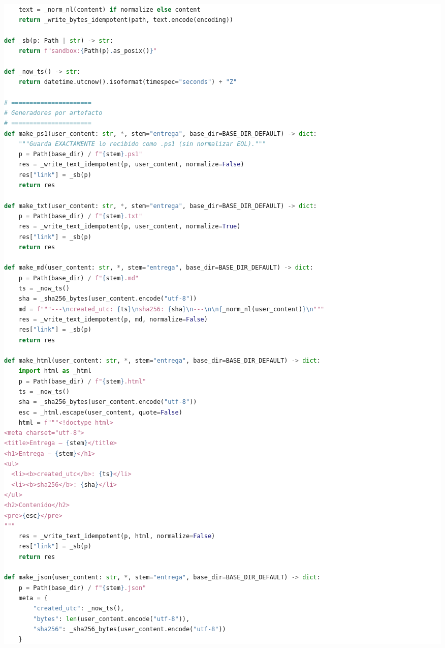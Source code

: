 ```python
    text = _norm_nl(content) if normalize else content
    return _write_bytes_idempotent(path, text.encode(encoding))

def _sb(p: Path | str) -> str:
    return f"sandbox:{Path(p).as_posix()}"

def _now_ts() -> str:
    return datetime.utcnow().isoformat(timespec="seconds") + "Z"

# ======================
# Generadores por artefacto
# ======================
def make_ps1(user_content: str, *, stem="entrega", base_dir=BASE_DIR_DEFAULT) -> dict:
    """Guarda EXACTAMENTE lo recibido como .ps1 (sin normalizar EOL)."""
    p = Path(base_dir) / f"{stem}.ps1"
    res = _write_text_idempotent(p, user_content, normalize=False)
    res["link"] = _sb(p)
    return res

def make_txt(user_content: str, *, stem="entrega", base_dir=BASE_DIR_DEFAULT) -> dict:
    p = Path(base_dir) / f"{stem}.txt"
    res = _write_text_idempotent(p, user_content, normalize=True)
    res["link"] = _sb(p)
    return res

def make_md(user_content: str, *, stem="entrega", base_dir=BASE_DIR_DEFAULT) -> dict:
    p = Path(base_dir) / f"{stem}.md"
    ts = _now_ts()
    sha = _sha256_bytes(user_content.encode("utf-8"))
    md = f"""---\ncreated_utc: {ts}\nsha256: {sha}\n---\n\n{_norm_nl(user_content)}\n"""
    res = _write_text_idempotent(p, md, normalize=False)
    res["link"] = _sb(p)
    return res

def make_html(user_content: str, *, stem="entrega", base_dir=BASE_DIR_DEFAULT) -> dict:
    import html as _html
    p = Path(base_dir) / f"{stem}.html"
    ts = _now_ts()
    sha = _sha256_bytes(user_content.encode("utf-8"))
    esc = _html.escape(user_content, quote=False)
    html = f"""<!doctype html>
<meta charset="utf-8">
<title>Entrega — {stem}</title>
<h1>Entrega — {stem}</h1>
<ul>
  <li><b>created_utc</b>: {ts}</li>
  <li><b>sha256</b>: {sha}</li>
</ul>
<h2>Contenido</h2>
<pre>{esc}</pre>
"""
    res = _write_text_idempotent(p, html, normalize=False)
    res["link"] = _sb(p)
    return res

def make_json(user_content: str, *, stem="entrega", base_dir=BASE_DIR_DEFAULT) -> dict:
    p = Path(base_dir) / f"{stem}.json"
    meta = {
        "created_utc": _now_ts(),
        "bytes": len(user_content.encode("utf-8")),
        "sha256": _sha256_bytes(user_content.encode("utf-8"))
    }
```